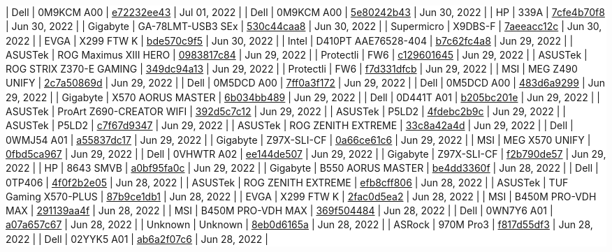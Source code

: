 | Dell          | 0M9KCM A00                  | [e72232ee43](https://linux-hardware.org/?probe=e72232ee43) | Jul 01, 2022 |
| Dell          | 0M9KCM A00                  | [5e80242b43](https://linux-hardware.org/?probe=5e80242b43) | Jun 30, 2022 |
| HP            | 339A                        | [7cfe4b70f8](https://linux-hardware.org/?probe=7cfe4b70f8) | Jun 30, 2022 |
| Gigabyte      | GA-78LMT-USB3 SEx           | [530c44caa8](https://linux-hardware.org/?probe=530c44caa8) | Jun 30, 2022 |
| Supermicro    | X9DBS-F                     | [7aeeacc12c](https://linux-hardware.org/?probe=7aeeacc12c) | Jun 30, 2022 |
| EVGA          | X299 FTW K                  | [bde570c9f5](https://linux-hardware.org/?probe=bde570c9f5) | Jun 30, 2022 |
| Intel         | D410PT AAE76528-404         | [b7c62fc4a8](https://linux-hardware.org/?probe=b7c62fc4a8) | Jun 29, 2022 |
| ASUSTek       | ROG Maximus XIII HERO       | [0983817c84](https://linux-hardware.org/?probe=0983817c84) | Jun 29, 2022 |
| Protectli     | FW6                         | [c129601645](https://linux-hardware.org/?probe=c129601645) | Jun 29, 2022 |
| ASUSTek       | ROG STRIX Z370-E GAMING     | [349dc94a13](https://linux-hardware.org/?probe=349dc94a13) | Jun 29, 2022 |
| Protectli     | FW6                         | [f7d331dfcb](https://linux-hardware.org/?probe=f7d331dfcb) | Jun 29, 2022 |
| MSI           | MEG Z490 UNIFY              | [2c7a50869d](https://linux-hardware.org/?probe=2c7a50869d) | Jun 29, 2022 |
| Dell          | 0M5DCD A00                  | [7ff0a3f172](https://linux-hardware.org/?probe=7ff0a3f172) | Jun 29, 2022 |
| Dell          | 0M5DCD A00                  | [483d6a9299](https://linux-hardware.org/?probe=483d6a9299) | Jun 29, 2022 |
| Gigabyte      | X570 AORUS MASTER           | [6b034bb489](https://linux-hardware.org/?probe=6b034bb489) | Jun 29, 2022 |
| Dell          | 0D441T A01                  | [b205bc201e](https://linux-hardware.org/?probe=b205bc201e) | Jun 29, 2022 |
| ASUSTek       | ProArt Z690-CREATOR WIFI    | [392d5c7c12](https://linux-hardware.org/?probe=392d5c7c12) | Jun 29, 2022 |
| ASUSTek       | P5LD2                       | [4fdebc2b9c](https://linux-hardware.org/?probe=4fdebc2b9c) | Jun 29, 2022 |
| ASUSTek       | P5LD2                       | [c7f67d9347](https://linux-hardware.org/?probe=c7f67d9347) | Jun 29, 2022 |
| ASUSTek       | ROG ZENITH EXTREME          | [33c8a42a4d](https://linux-hardware.org/?probe=33c8a42a4d) | Jun 29, 2022 |
| Dell          | 0WMJ54 A01                  | [a55837dc17](https://linux-hardware.org/?probe=a55837dc17) | Jun 29, 2022 |
| Gigabyte      | Z97X-SLI-CF                 | [0a66ce61c6](https://linux-hardware.org/?probe=0a66ce61c6) | Jun 29, 2022 |
| MSI           | MEG X570 UNIFY              | [0fbd5ca967](https://linux-hardware.org/?probe=0fbd5ca967) | Jun 29, 2022 |
| Dell          | 0VHWTR A02                  | [ee144de507](https://linux-hardware.org/?probe=ee144de507) | Jun 29, 2022 |
| Gigabyte      | Z97X-SLI-CF                 | [f2b790de57](https://linux-hardware.org/?probe=f2b790de57) | Jun 29, 2022 |
| HP            | 8643 SMVB                   | [a0bf95fa0c](https://linux-hardware.org/?probe=a0bf95fa0c) | Jun 29, 2022 |
| Gigabyte      | B550 AORUS MASTER           | [be4dd3360f](https://linux-hardware.org/?probe=be4dd3360f) | Jun 28, 2022 |
| Dell          | 0TP406                      | [4f0f2b2e05](https://linux-hardware.org/?probe=4f0f2b2e05) | Jun 28, 2022 |
| ASUSTek       | ROG ZENITH EXTREME          | [efb8cff806](https://linux-hardware.org/?probe=efb8cff806) | Jun 28, 2022 |
| ASUSTek       | TUF Gaming X570-PLUS        | [87b9ce1db1](https://linux-hardware.org/?probe=87b9ce1db1) | Jun 28, 2022 |
| EVGA          | X299 FTW K                  | [2fac0d5ea2](https://linux-hardware.org/?probe=2fac0d5ea2) | Jun 28, 2022 |
| MSI           | B450M PRO-VDH MAX           | [291139aa4f](https://linux-hardware.org/?probe=291139aa4f) | Jun 28, 2022 |
| MSI           | B450M PRO-VDH MAX           | [369f504484](https://linux-hardware.org/?probe=369f504484) | Jun 28, 2022 |
| Dell          | 0WN7Y6 A01                  | [a07a657c67](https://linux-hardware.org/?probe=a07a657c67) | Jun 28, 2022 |
| Unknown       | Unknown                     | [8eb0d6165a](https://linux-hardware.org/?probe=8eb0d6165a) | Jun 28, 2022 |
| ASRock        | 970M Pro3                   | [f817d55df3](https://linux-hardware.org/?probe=f817d55df3) | Jun 28, 2022 |
| Dell          | 02YYK5 A01                  | [ab6a2f07c6](https://linux-hardware.org/?probe=ab6a2f07c6) | Jun 28, 2022 |